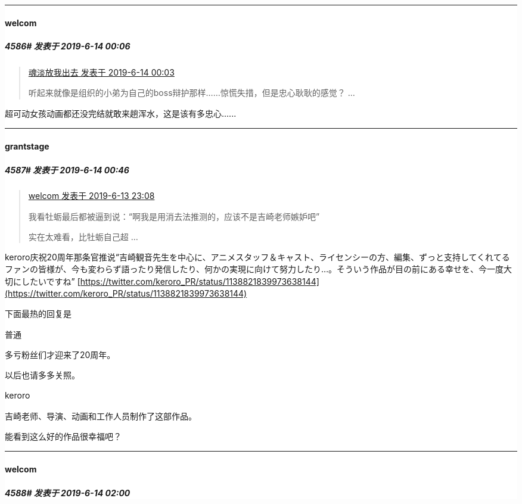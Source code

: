 




*****

####  welcom  
##### 4586#       发表于 2019-6-14 00:06



<blockquote><a href="httphttps://bbs.saraba1st.com/2b/forum.php?mod=redirect&amp;goto=findpost&amp;pid=44119950&amp;ptid=1786645" target="_blank">魂淡放我出去 发表于 2019-6-14 00:03</a>

听起来就像是组织的小弟为自己的boss辩护那样……惊慌失措，但是忠心耿耿的感觉？ ...</blockquote>
超可动女孩动画都还没完结就敢来趟浑水，这是该有多忠心......







*****

####  grantstage  
##### 4587#       发表于 2019-6-14 00:46



<blockquote><a href="httphttps://bbs.saraba1st.com/2b/forum.php?mod=redirect&amp;goto=findpost&amp;pid=44119394&amp;ptid=1786645" target="_blank">welcom 发表于 2019-6-13 23:08</a>

我看牡蛎最后都被逼到说：“啊我是用消去法推测的，应该不是吉崎老师嫉妒吧”


实在太难看，比牡蛎自己超 ...</blockquote>
keroro庆祝20周年那条官推说“吉崎観音先生を中心に、アニメスタッフ＆キャスト、ライセンシーの方、編集、ずっと支持してくれてるファンの皆様が、今も変わらず語ったり発信したり、何かの実現に向けて努力したり…。そういう作品が目の前にある幸せを、今一度大切にしたいですね”
[https://twitter.com/keroro_PR/status/1138821839973638144](https://twitter.com/keroro_PR/status/1138821839973638144)


下面最热的回复是

普通

多亏粉丝们才迎来了20周年。

以后也请多多关照。


keroro

吉崎老师、导演、动画和工作人员制作了这部作品。

能看到这么好的作品很幸福吧？







*****

####  welcom  
##### 4588#       发表于 2019-6-14 02:00
